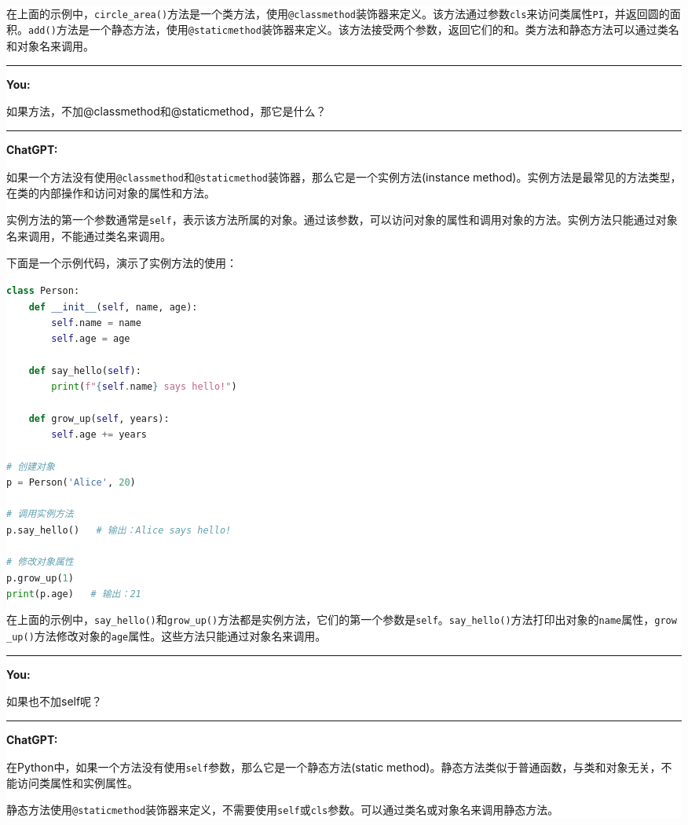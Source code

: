 在上面的示例中，`circle_area()`方法是一个类方法，使用`@classmethod`装饰器来定义。该方法通过参数`cls`来访问类属性`PI`，并返回圆的面积。`add()`方法是一个静态方法，使用`@staticmethod`装饰器来定义。该方法接受两个参数，返回它们的和。类方法和静态方法可以通过类名和对象名来调用。

* * *

**You:**

如果方法，不加@classmethod和@staticmethod，那它是什么？

* * *

**ChatGPT:**

如果一个方法没有使用`@classmethod`和`@staticmethod`装饰器，那么它是一个实例方法(instance method)。实例方法是最常见的方法类型，在类的内部操作和访问对象的属性和方法。

实例方法的第一个参数通常是`self`，表示该方法所属的对象。通过该参数，可以访问对象的属性和调用对象的方法。实例方法只能通过对象名来调用，不能通过类名来调用。

下面是一个示例代码，演示了实例方法的使用：

```python
class Person:
    def __init__(self, name, age):
        self.name = name
        self.age = age

    def say_hello(self):
        print(f"{self.name} says hello!")

    def grow_up(self, years):
        self.age += years

# 创建对象
p = Person('Alice', 20)

# 调用实例方法
p.say_hello()   # 输出：Alice says hello!

# 修改对象属性
p.grow_up(1)
print(p.age)   # 输出：21
```

在上面的示例中，`say_hello()`和`grow_up()`方法都是实例方法，它们的第一个参数是`self`。`say_hello()`方法打印出对象的`name`属性，`grow_up()`方法修改对象的`age`属性。这些方法只能通过对象名来调用。

* * *

**You:**

如果也不加self呢？

* * *

**ChatGPT:**

在Python中，如果一个方法没有使用`self`参数，那么它是一个静态方法(static method)。静态方法类似于普通函数，与类和对象无关，不能访问类属性和实例属性。

静态方法使用`@staticmethod`装饰器来定义，不需要使用`self`或`cls`参数。可以通过类名或对象名来调用静态方法。
